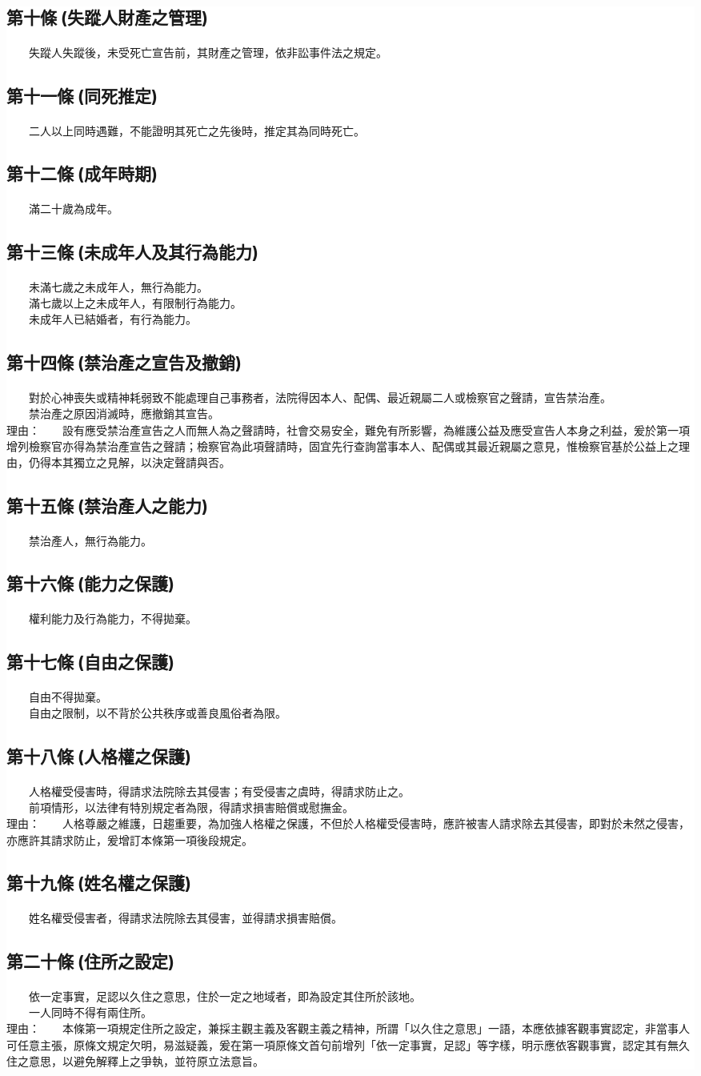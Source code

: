 
第十條 (失蹤人財產之管理)
-------------------------
　　失蹤人失蹤後，未受死亡宣告前，其財產之管理，依非訟事件法之規定。  


第十一條 (同死推定)
-------------------
　　二人以上同時遇難，不能證明其死亡之先後時，推定其為同時死亡。  


第十二條 (成年時期)
-------------------
　　滿二十歲為成年。  


第十三條 (未成年人及其行為能力)
-------------------------------
　　未滿七歲之未成年人，無行為能力。  
　　滿七歲以上之未成年人，有限制行為能力。  
　　未成年人已結婚者，有行為能力。  


第十四條 (禁治產之宣告及撤銷)
-----------------------------
　　對於心神喪失或精神耗弱致不能處理自己事務者，法院得因本人、配偶、最近親屬二人或檢察官之聲請，宣告禁治產。  
　　禁治產之原因消滅時，應撤銷其宣告。  
理由：　　設有應受禁治產宣告之人而無人為之聲請時，社會交易安全，難免有所影響，為維護公益及應受宣告人本身之利益，爰於第一項增列檢察官亦得為禁治產宣告之聲請；檢察官為此項聲請時，固宜先行查詢當事本人、配偶或其最近親屬之意見，惟檢察官基於公益上之理由，仍得本其獨立之見解，以決定聲請與否。

第十五條 (禁治產人之能力)
-------------------------
　　禁治產人，無行為能力。  


第十六條 (能力之保護)
---------------------
　　權利能力及行為能力，不得拋棄。  


第十七條 (自由之保護)
---------------------
　　自由不得拋棄。  
　　自由之限制，以不背於公共秩序或善良風俗者為限。  


第十八條 (人格權之保護)
-----------------------
　　人格權受侵害時，得請求法院除去其侵害；有受侵害之虞時，得請求防止之。  
　　前項情形，以法律有特別規定者為限，得請求損害賠償或慰撫金。  
理由：　　人格尊嚴之維護，日趨重要，為加強人格權之保護，不但於人格權受侵害時，應許被害人請求除去其侵害，即對於未然之侵害，亦應許其請求防止，爰增訂本條第一項後段規定。

第十九條 (姓名權之保護)
-----------------------
　　姓名權受侵害者，得請求法院除去其侵害，並得請求損害賠償。  


第二十條 (住所之設定)
---------------------
　　依一定事實，足認以久住之意思，住於一定之地域者，即為設定其住所於該地。  
　　一人同時不得有兩住所。  
理由：　　本條第一項規定住所之設定，兼採主觀主義及客觀主義之精神，所謂「以久住之意思」一語，本應依據客觀事實認定，非當事人可任意主張，原條文規定欠明，易滋疑義，爰在第一項原條文首句前增列「依一定事實，足認」等字樣，明示應依客觀事實，認定其有無久住之意思，以避免解釋上之爭執，並符原立法意旨。
